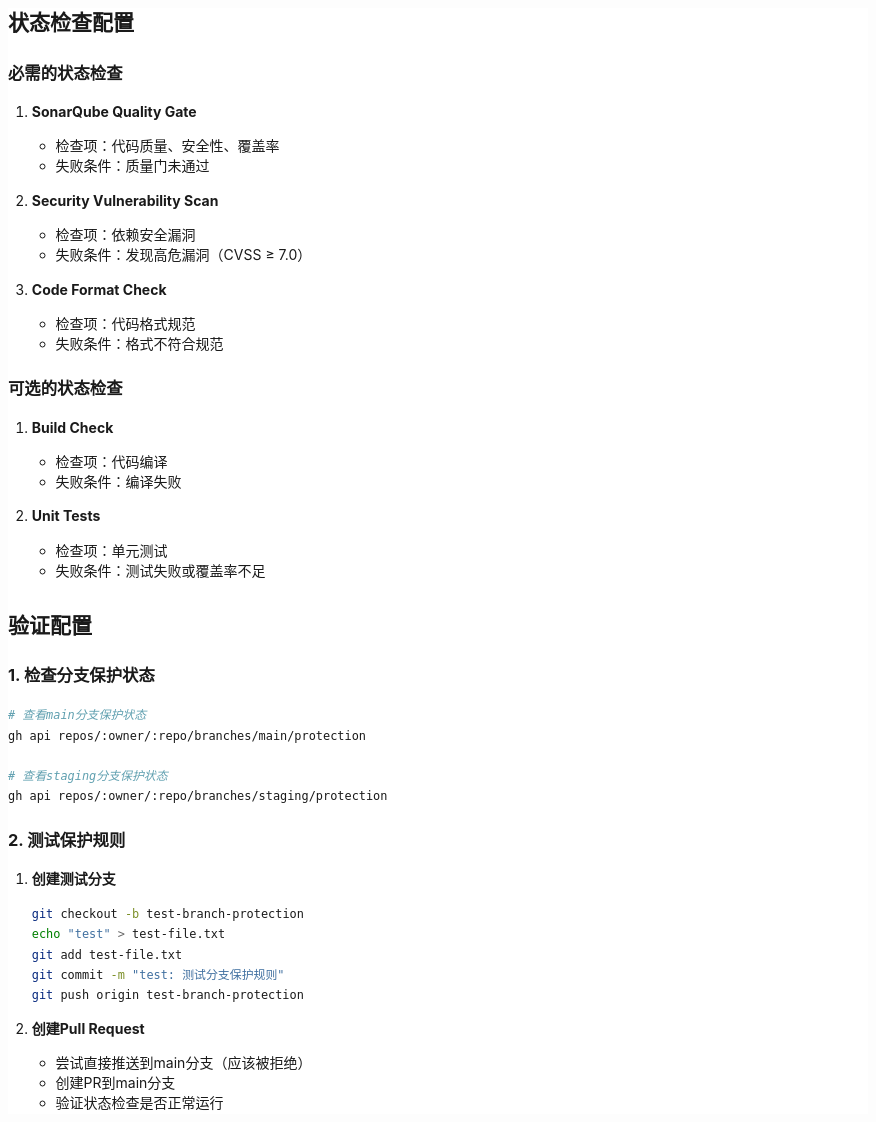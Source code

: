 ## 状态检查配置

### 必需的状态检查

1. **SonarQube Quality Gate**
   - 检查项：代码质量、安全性、覆盖率
   - 失败条件：质量门未通过

2. **Security Vulnerability Scan**
   - 检查项：依赖安全漏洞
   - 失败条件：发现高危漏洞（CVSS ≥ 7.0）

3. **Code Format Check**
   - 检查项：代码格式规范
   - 失败条件：格式不符合规范

### 可选的状态检查

1. **Build Check**
   - 检查项：代码编译
   - 失败条件：编译失败

2. **Unit Tests**
   - 检查项：单元测试
   - 失败条件：测试失败或覆盖率不足

## 验证配置

### 1. 检查分支保护状态

```bash
# 查看main分支保护状态
gh api repos/:owner/:repo/branches/main/protection

# 查看staging分支保护状态
gh api repos/:owner/:repo/branches/staging/protection
```

### 2. 测试保护规则

1. **创建测试分支**
   ```bash
   git checkout -b test-branch-protection
   echo "test" > test-file.txt
   git add test-file.txt
   git commit -m "test: 测试分支保护规则"
   git push origin test-branch-protection
   ```

2. **创建Pull Request**
   - 尝试直接推送到main分支（应该被拒绝）
   - 创建PR到main分支
   - 验证状态检查是否正常运行
